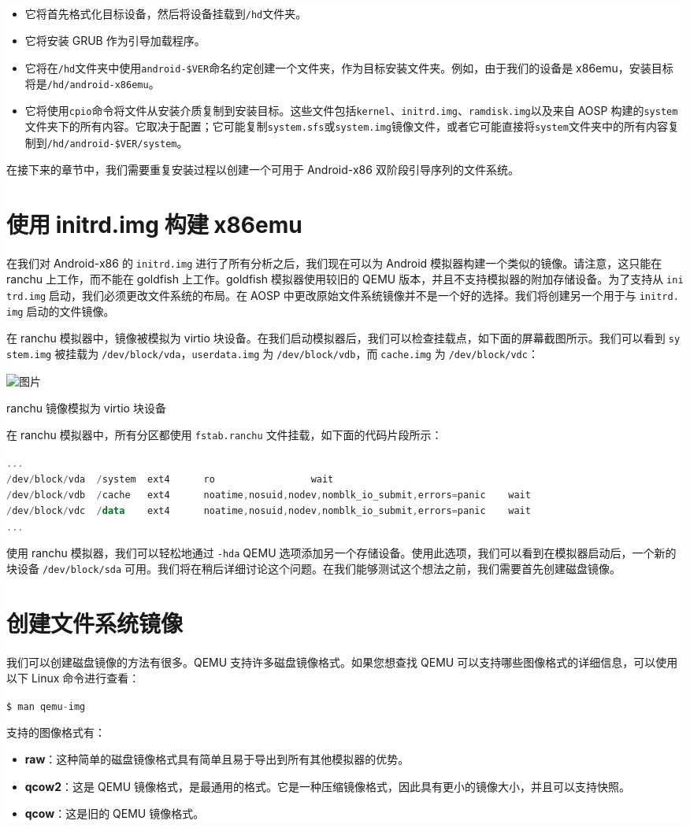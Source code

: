 +   它将首先格式化目标设备，然后将设备挂载到`/hd`文件夹。

+   它将安装 GRUB 作为引导加载程序。

+   它将在`/hd`文件夹中使用`android-$VER`命名约定创建一个文件夹，作为目标安装文件夹。例如，由于我们的设备是 x86emu，安装目标将是`/hd/android-x86emu`。

+   它将使用`cpio`命令将文件从安装介质复制到安装目标。这些文件包括`kernel`、`initrd.img`、`ramdisk.img`以及来自 AOSP 构建的`system`文件夹下的所有内容。它取决于配置；它可能复制`system.sfs`或`system.img`镜像文件，或者它可能直接将`system`文件夹中的所有内容复制到`/hd/android-$VER/system`。

在接下来的章节中，我们需要重复安装过程以创建一个可用于 Android-x86 双阶段引导序列的文件系统。

# 使用 initrd.img 构建 x86emu

在我们对 Android-x86 的 `initrd.img` 进行了所有分析之后，我们现在可以为 Android 模拟器构建一个类似的镜像。请注意，这只能在 ranchu 上工作，而不能在 goldfish 上工作。goldfish 模拟器使用较旧的 QEMU 版本，并且不支持模拟器的附加存储设备。为了支持从 `initrd.img` 启动，我们必须更改文件系统的布局。在 AOSP 中更改原始文件系统镜像并不是一个好的选择。我们将创建另一个用于与 `initrd.img` 启动的文件镜像。

在 ranchu 模拟器中，镜像被模拟为 virtio 块设备。在我们启动模拟器后，我们可以检查挂载点，如下面的屏幕截图所示。我们可以看到 `system.img` 被挂载为 `/dev/block/vda`，`userdata.img` 为 `/dev/block/vdb`，而 `cache.img` 为 `/dev/block/vdc`：

![图片](img/image_06_006.png)

ranchu 镜像模拟为 virtio 块设备

在 ranchu 模拟器中，所有分区都使用 `fstab.ranchu` 文件挂载，如下面的代码片段所示：

```kt
... 
/dev/block/vda  /system  ext4      ro                 wait 
/dev/block/vdb  /cache   ext4      noatime,nosuid,nodev,nomblk_io_submit,errors=panic    wait 
/dev/block/vdc  /data    ext4      noatime,nosuid,nodev,nomblk_io_submit,errors=panic    wait 
... 

```

使用 ranchu 模拟器，我们可以轻松地通过 `-hda` QEMU 选项添加另一个存储设备。使用此选项，我们可以看到在模拟器启动后，一个新的块设备 `/dev/block/sda` 可用。我们将在稍后详细讨论这个问题。在我们能够测试这个想法之前，我们需要首先创建磁盘镜像。

# 创建文件系统镜像

我们可以创建磁盘镜像的方法有很多。QEMU 支持许多磁盘镜像格式。如果您想查找 QEMU 可以支持哪些图像格式的详细信息，可以使用以下 Linux 命令进行查看：

```kt
$ man qemu-img  

```

支持的图像格式有：

+   **raw**：这种简单的磁盘镜像格式具有简单且易于导出到所有其他模拟器的优势。

+   **qcow2**：这是 QEMU 镜像格式，是最通用的格式。它是一种压缩镜像格式，因此具有更小的镜像大小，并且可以支持快照。

+   **qcow**：这是旧的 QEMU 镜像格式。
